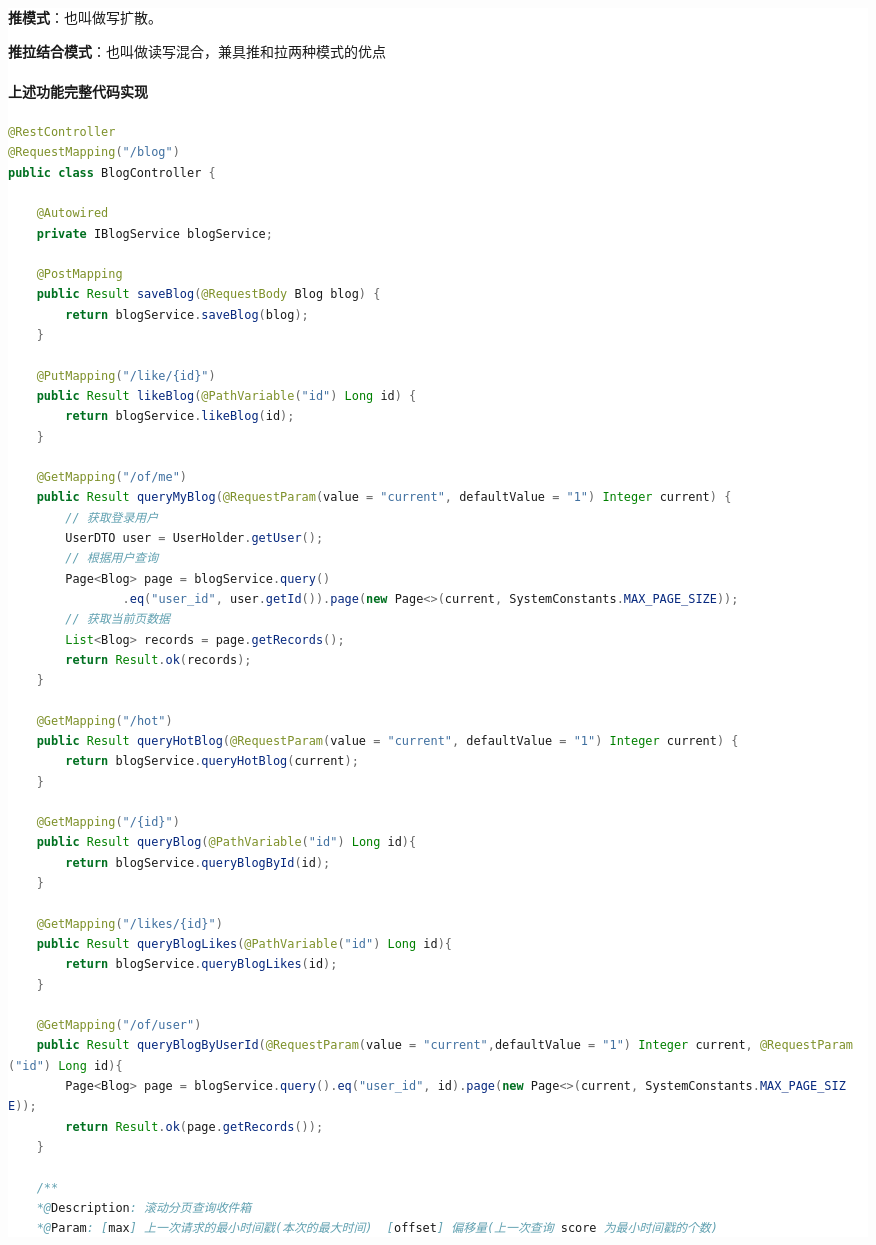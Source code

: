 **推模式**：也叫做写扩散。

**推拉结合模式**：也叫做读写混合，兼具推和拉两种模式的优点

#### 上述功能完整代码实现

```java
@RestController
@RequestMapping("/blog")
public class BlogController {

    @Autowired
    private IBlogService blogService;

    @PostMapping
    public Result saveBlog(@RequestBody Blog blog) {
        return blogService.saveBlog(blog);
    }

    @PutMapping("/like/{id}")
    public Result likeBlog(@PathVariable("id") Long id) {
        return blogService.likeBlog(id);
    }

    @GetMapping("/of/me")
    public Result queryMyBlog(@RequestParam(value = "current", defaultValue = "1") Integer current) {
        // 获取登录用户
        UserDTO user = UserHolder.getUser();
        // 根据用户查询
        Page<Blog> page = blogService.query()
                .eq("user_id", user.getId()).page(new Page<>(current, SystemConstants.MAX_PAGE_SIZE));
        // 获取当前页数据
        List<Blog> records = page.getRecords();
        return Result.ok(records);
    }

    @GetMapping("/hot")
    public Result queryHotBlog(@RequestParam(value = "current", defaultValue = "1") Integer current) {
        return blogService.queryHotBlog(current);
    }

    @GetMapping("/{id}")
    public Result queryBlog(@PathVariable("id") Long id){
        return blogService.queryBlogById(id);
    }

    @GetMapping("/likes/{id}")
    public Result queryBlogLikes(@PathVariable("id") Long id){
        return blogService.queryBlogLikes(id);
    }

    @GetMapping("/of/user")
    public Result queryBlogByUserId(@RequestParam(value = "current",defaultValue = "1") Integer current, @RequestParam("id") Long id){
        Page<Blog> page = blogService.query().eq("user_id", id).page(new Page<>(current, SystemConstants.MAX_PAGE_SIZE));
        return Result.ok(page.getRecords());
    }

    /**
    *@Description: 滚动分页查询收件箱
    *@Param: [max] 上一次请求的最小时间戳(本次的最大时间)  [offset] 偏移量(上一次查询 score 为最小时间戳的个数)
```